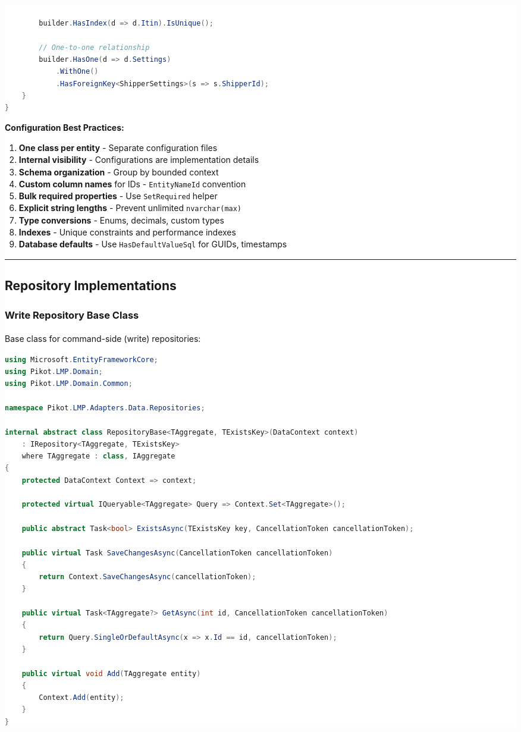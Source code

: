 ```csharp

        builder.HasIndex(d => d.Itin).IsUnique();

        // One-to-one relationship
        builder.HasOne(d => d.Settings)
            .WithOne()
            .HasForeignKey<ShipperSettings>(s => s.ShipperId);
    }
}
```

**Configuration Best Practices:**
1. **One class per entity** - Separate configuration files
2. **Internal visibility** - Configurations are implementation details
3. **Schema organization** - Group by bounded context
4. **Custom column names** for IDs - `EntityNameId` convention
5. **Bulk required properties** - Use `SetRequired` helper
6. **Explicit string lengths** - Prevent unlimited `nvarchar(max)`
7. **Type conversions** - Enums, decimals, custom types
8. **Indexes** - Unique constraints and performance indexes
9. **Database defaults** - Use `HasDefaultValueSql` for GUIDs, timestamps

---

## Repository Implementations

### Write Repository Base Class

Base class for command-side (write) repositories:

```csharp
using Microsoft.EntityFrameworkCore;
using Pikot.LMP.Domain;
using Pikot.LMP.Domain.Common;

namespace Pikot.LMP.Adapters.Data.Repositories;

internal abstract class RepositoryBase<TAggregate, TExistsKey>(DataContext context)
    : IRepository<TAggregate, TExistsKey>
    where TAggregate : class, IAggregate
{
    protected DataContext Context => context;

    protected virtual IQueryable<TAggregate> Query => Context.Set<TAggregate>();

    public abstract Task<bool> ExistsAsync(TExistsKey key, CancellationToken cancellationToken);

    public virtual Task SaveChangesAsync(CancellationToken cancellationToken)
    {
        return Context.SaveChangesAsync(cancellationToken);
    }

    public virtual Task<TAggregate?> GetAsync(int id, CancellationToken cancellationToken)
    {
        return Query.SingleOrDefaultAsync(x => x.Id == id, cancellationToken);
    }

    public virtual void Add(TAggregate entity)
    {
        Context.Add(entity);
    }
}
```
